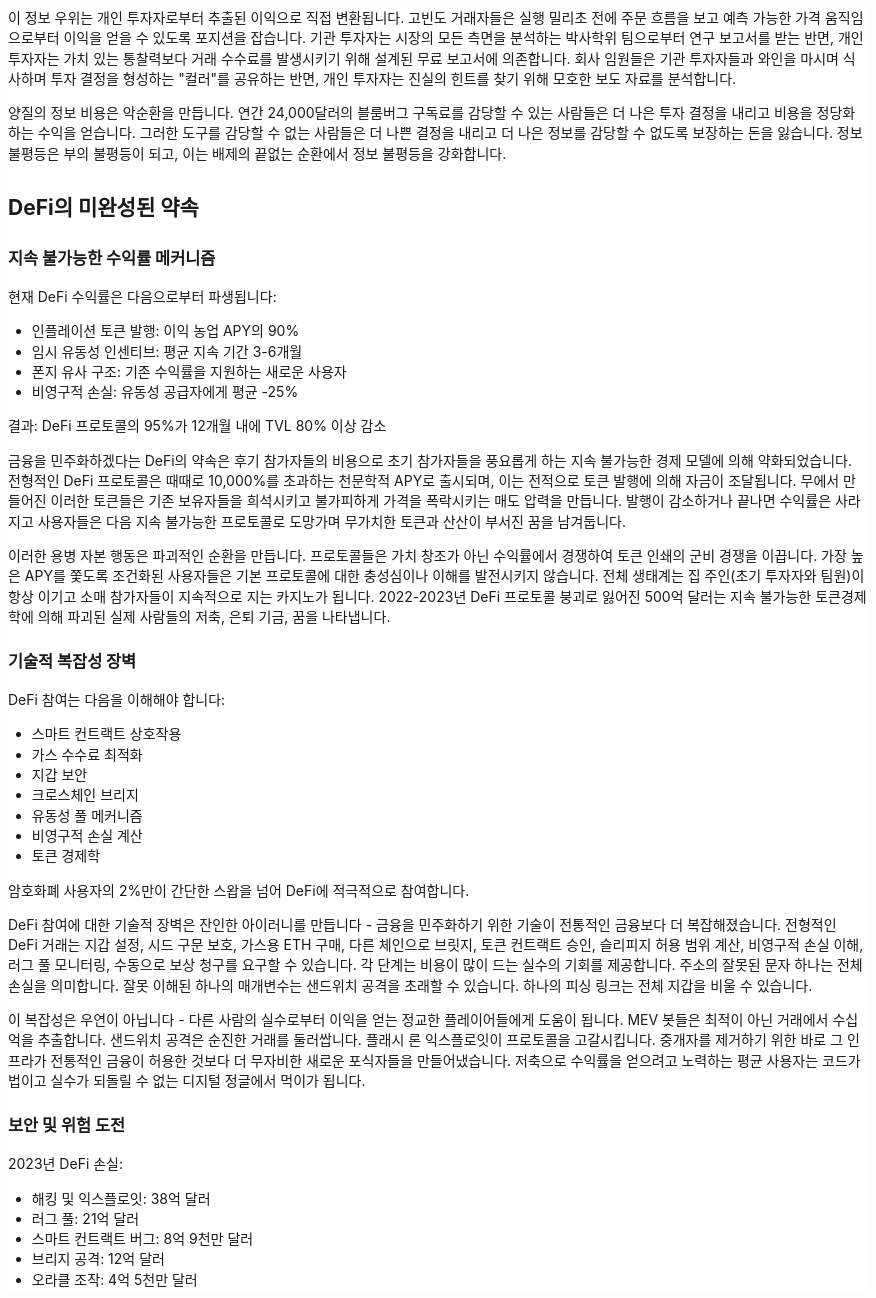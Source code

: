 이 정보 우위는 개인 투자자로부터 추출된 이익으로 직접 변환됩니다. 고빈도 거래자들은 실행 밀리초 전에 주문 흐름을 보고 예측 가능한 가격 움직임으로부터 이익을 얻을 수 있도록 포지션을 잡습니다. 기관 투자자는 시장의 모든 측면을 분석하는 박사학위 팀으로부터 연구 보고서를 받는 반면, 개인 투자자는 가치 있는 통찰력보다 거래 수수료를 발생시키기 위해 설계된 무료 보고서에 의존합니다. 회사 임원들은 기관 투자자들과 와인을 마시며 식사하며 투자 결정을 형성하는 "컬러"를 공유하는 반면, 개인 투자자는 진실의 힌트를 찾기 위해 모호한 보도 자료를 분석합니다.

양질의 정보 비용은 악순환을 만듭니다. 연간 24,000달러의 블룸버그 구독료를 감당할 수 있는 사람들은 더 나은 투자 결정을 내리고 비용을 정당화하는 수익을 얻습니다. 그러한 도구를 감당할 수 없는 사람들은 더 나쁜 결정을 내리고 더 나은 정보를 감당할 수 없도록 보장하는 돈을 잃습니다. 정보 불평등은 부의 불평등이 되고, 이는 배제의 끝없는 순환에서 정보 불평등을 강화합니다.

## DeFi의 미완성된 약속

### 지속 불가능한 수익률 메커니즘

현재 DeFi 수익률은 다음으로부터 파생됩니다:
- 인플레이션 토큰 발행: 이익 농업 APY의 90%
- 임시 유동성 인센티브: 평균 지속 기간 3-6개월
- 폰지 유사 구조: 기존 수익률을 지원하는 새로운 사용자
- 비영구적 손실: 유동성 공급자에게 평균 -25%

결과: DeFi 프로토콜의 95%가 12개월 내에 TVL 80% 이상 감소

금융을 민주화하겠다는 DeFi의 약속은 후기 참가자들의 비용으로 초기 참가자들을 풍요롭게 하는 지속 불가능한 경제 모델에 의해 약화되었습니다. 전형적인 DeFi 프로토콜은 때때로 10,000%를 초과하는 천문학적 APY로 출시되며, 이는 전적으로 토큰 발행에 의해 자금이 조달됩니다. 무에서 만들어진 이러한 토큰들은 기존 보유자들을 희석시키고 불가피하게 가격을 폭락시키는 매도 압력을 만듭니다. 발행이 감소하거나 끝나면 수익률은 사라지고 사용자들은 다음 지속 불가능한 프로토콜로 도망가며 무가치한 토큰과 산산이 부서진 꿈을 남겨둡니다.

이러한 용병 자본 행동은 파괴적인 순환을 만듭니다. 프로토콜들은 가치 창조가 아닌 수익률에서 경쟁하여 토큰 인쇄의 군비 경쟁을 이끕니다. 가장 높은 APY를 쫓도록 조건화된 사용자들은 기본 프로토콜에 대한 충성심이나 이해를 발전시키지 않습니다. 전체 생태계는 집 주인(초기 투자자와 팀원)이 항상 이기고 소매 참가자들이 지속적으로 지는 카지노가 됩니다. 2022-2023년 DeFi 프로토콜 붕괴로 잃어진 500억 달러는 지속 불가능한 토큰경제학에 의해 파괴된 실제 사람들의 저축, 은퇴 기금, 꿈을 나타냅니다.

### 기술적 복잡성 장벽

DeFi 참여는 다음을 이해해야 합니다:
- 스마트 컨트랙트 상호작용
- 가스 수수료 최적화
- 지갑 보안
- 크로스체인 브리지
- 유동성 풀 메커니즘
- 비영구적 손실 계산
- 토큰 경제학

암호화폐 사용자의 2%만이 간단한 스왑을 넘어 DeFi에 적극적으로 참여합니다.

DeFi 참여에 대한 기술적 장벽은 잔인한 아이러니를 만듭니다 - 금융을 민주화하기 위한 기술이 전통적인 금융보다 더 복잡해졌습니다. 전형적인 DeFi 거래는 지갑 설정, 시드 구문 보호, 가스용 ETH 구매, 다른 체인으로 브릿지, 토큰 컨트랙트 승인, 슬리피지 허용 범위 계산, 비영구적 손실 이해, 러그 풀 모니터링, 수동으로 보상 청구를 요구할 수 있습니다. 각 단계는 비용이 많이 드는 실수의 기회를 제공합니다. 주소의 잘못된 문자 하나는 전체 손실을 의미합니다. 잘못 이해된 하나의 매개변수는 샌드위치 공격을 초래할 수 있습니다. 하나의 피싱 링크는 전체 지갑을 비울 수 있습니다.

이 복잡성은 우연이 아닙니다 - 다른 사람의 실수로부터 이익을 얻는 정교한 플레이어들에게 도움이 됩니다. MEV 봇들은 최적이 아닌 거래에서 수십억을 추출합니다. 샌드위치 공격은 순진한 거래를 둘러쌉니다. 플래시 론 익스플로잇이 프로토콜을 고갈시킵니다. 중개자를 제거하기 위한 바로 그 인프라가 전통적인 금융이 허용한 것보다 더 무자비한 새로운 포식자들을 만들어냈습니다. 저축으로 수익률을 얻으려고 노력하는 평균 사용자는 코드가 법이고 실수가 되돌릴 수 없는 디지털 정글에서 먹이가 됩니다.

### 보안 및 위험 도전

2023년 DeFi 손실:
- 해킹 및 익스플로잇: 38억 달러
- 러그 풀: 21억 달러
- 스마트 컨트랙트 버그: 8억 9천만 달러
- 브리지 공격: 12억 달러
- 오라클 조작: 4억 5천만 달러
